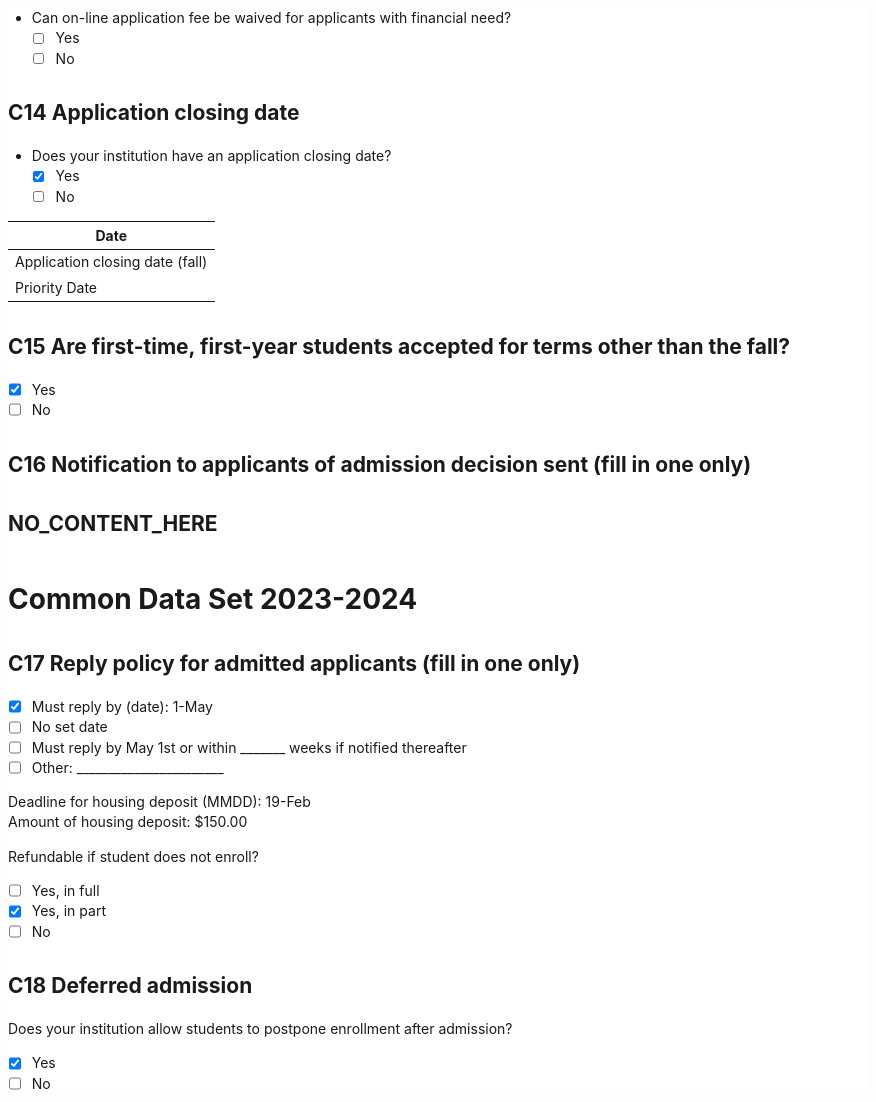 - Can on-line application fee be waived for applicants with financial need?
  - [ ] Yes
  - [ ] No

## C14 Application closing date

- Does your institution have an application closing date?
  - [X] Yes
  - [ ] No

| Date                        |
|-----------------------------|
| Application closing date (fall) | 12/15 |
| Priority Date               | 11/1  |

## C15 Are first-time, first-year students accepted for terms other than the fall?

- [X] Yes
- [ ] No

## C16 Notification to applicants of admission decision sent (fill in one only)

NO_CONTENT_HERE
---
# Common Data Set 2023-2024

## C17 Reply policy for admitted applicants (fill in one only)

- [x] Must reply by (date): 1-May
- [ ] No set date
- [ ] Must reply by May 1st or within _______ weeks if notified thereafter
- [ ] Other: _______________________

Deadline for housing deposit (MMDD): 19-Feb  
Amount of housing deposit: $150.00

Refundable if student does not enroll?
- [ ] Yes, in full
- [x] Yes, in part
- [ ] No

## C18 Deferred admission

Does your institution allow students to postpone enrollment after admission?
- [x] Yes
- [ ] No
